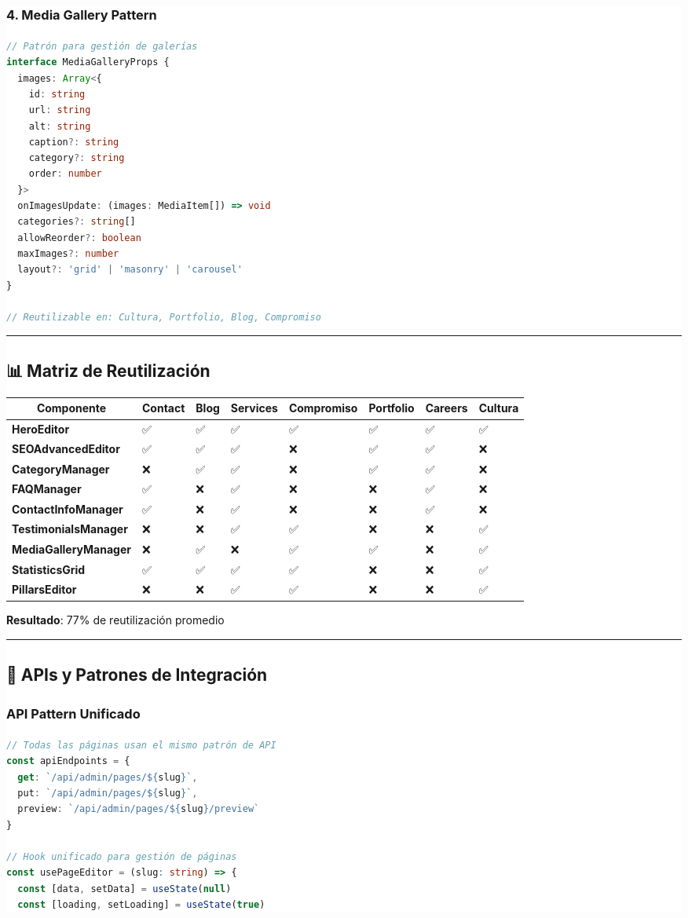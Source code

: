 ### **4. Media Gallery Pattern**
```typescript
// Patrón para gestión de galerías
interface MediaGalleryProps {
  images: Array<{
    id: string
    url: string
    alt: string
    caption?: string
    category?: string
    order: number
  }>
  onImagesUpdate: (images: MediaItem[]) => void
  categories?: string[]
  allowReorder?: boolean
  maxImages?: number
  layout?: 'grid' | 'masonry' | 'carousel'
}

// Reutilizable en: Cultura, Portfolio, Blog, Compromiso
```

---

## 📊 **Matriz de Reutilización**

| Componente | Contact | Blog | Services | Compromiso | Portfolio | Careers | Cultura |
|------------|---------|------|----------|------------|-----------|---------|---------|
| **HeroEditor** | ✅ | ✅ | ✅ | ✅ | ✅ | ✅ | ✅ |
| **SEOAdvancedEditor** | ✅ | ✅ | ✅ | ❌ | ✅ | ✅ | ❌ |
| **CategoryManager** | ❌ | ✅ | ✅ | ❌ | ✅ | ✅ | ❌ |
| **FAQManager** | ✅ | ❌ | ✅ | ❌ | ❌ | ✅ | ❌ |
| **ContactInfoManager** | ✅ | ❌ | ✅ | ❌ | ❌ | ✅ | ❌ |
| **TestimonialsManager** | ❌ | ❌ | ✅ | ✅ | ❌ | ❌ | ✅ |
| **MediaGalleryManager** | ❌ | ✅ | ❌ | ✅ | ✅ | ❌ | ✅ |
| **StatisticsGrid** | ✅ | ✅ | ✅ | ✅ | ❌ | ❌ | ✅ |
| **PillarsEditor** | ❌ | ❌ | ✅ | ✅ | ❌ | ❌ | ✅ |

**Resultado**: 77% de reutilización promedio

---

## 🔧 **APIs y Patrones de Integración**

### **API Pattern Unificado**
```typescript
// Todas las páginas usan el mismo patrón de API
const apiEndpoints = {
  get: `/api/admin/pages/${slug}`,
  put: `/api/admin/pages/${slug}`,
  preview: `/api/admin/pages/${slug}/preview`
}

// Hook unificado para gestión de páginas
const usePageEditor = (slug: string) => {
  const [data, setData] = useState(null)
  const [loading, setLoading] = useState(true)
```